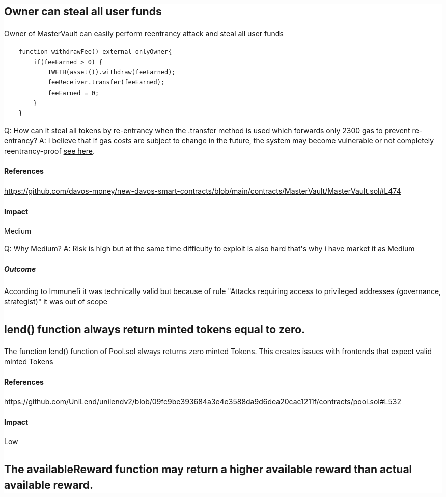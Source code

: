## Owner can steal all user funds

Owner of MasterVault can easily perform reentrancy attack and steal all user funds

```
    function withdrawFee() external onlyOwner{
        if(feeEarned > 0) {
            IWETH(asset()).withdraw(feeEarned);
            feeReceiver.transfer(feeEarned);
            feeEarned = 0;
        }
    }

```

Q: How can it steal all tokens by re-entrancy when the .transfer method is used which forwards only 2300 gas to prevent re-entrancy?
A: I believe that if gas costs are subject to change in the future, the system may become vulnerable or not completely reentrancy-proof [see here](https://twitter.com/0xRajkumar/status/1641834656923373571).

#### References

https://github.com/davos-money/new-davos-smart-contracts/blob/main/contracts/MasterVault/MasterVault.sol#L474

#### Impact

Medium

Q: Why Medium?
A: Risk is high but at the same time difficulty to exploit is also hard that's why i have market it as Medium

##### Outcome

According to Immunefi it was technically valid but because of rule "Attacks requiring access to privileged addresses (governance, strategist)" it was out of scope

## lend() function always return minted tokens equal to zero.

The function lend() function of Pool.sol always returns zero minted Tokens. This creates issues with frontends that expect valid minted Tokens

#### References

https://github.com/UniLend/unilendv2/blob/09fc9be393684a3e4e3588da9d6dea20cac1211f/contracts/pool.sol#L532

#### Impact

Low

## The availableReward function may return a higher available reward than actual available reward.
